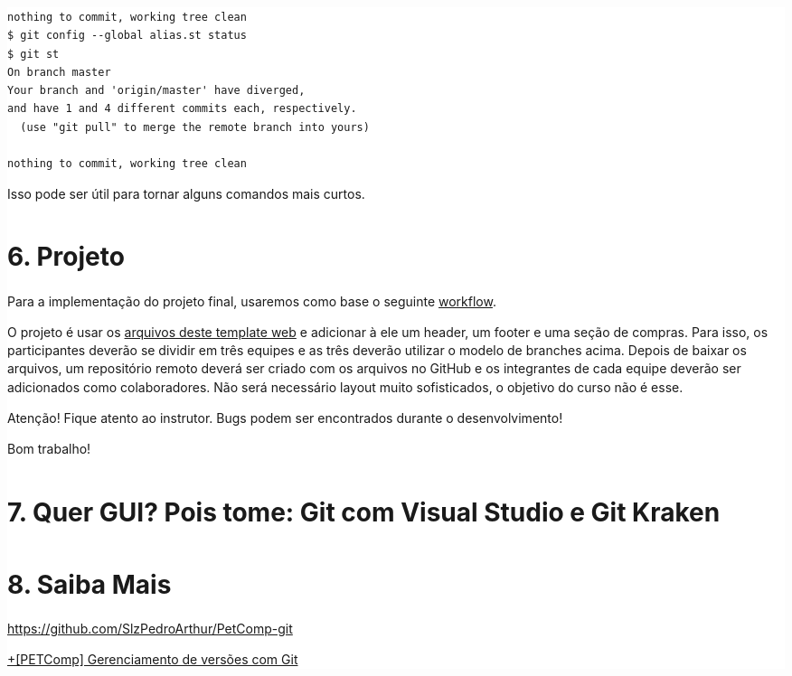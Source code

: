     nothing to commit, working tree clean
    $ git config --global alias.st status
    $ git st
    On branch master
    Your branch and 'origin/master' have diverged,
    and have 1 and 4 different commits each, respectively.
      (use "git pull" to merge the remote branch into yours)
    
    nothing to commit, working tree clean

Isso pode ser útil para tornar alguns comandos mais curtos.

# 6. Projeto

Para a implementação do projeto final, usaremos como base o seguinte [workflow](https://nvie.com/files/Git-branching-model.pdf).

O projeto é usar os [arquivos deste template web](https://drive.google.com/open?id=1Zf3Je4h6qohR2nzhMd5sMC3oTALW5bWt) e adicionar à ele um header, um footer e uma seção de compras. Para isso, os participantes deverão se dividir em três equipes e as três deverão utilizar o modelo de branches acima. Depois de baixar os arquivos, um repositório remoto deverá ser criado com os arquivos no GitHub e os integrantes de cada equipe deverão ser adicionados como colaboradores. Não será necessário layout muito sofisticados, o objetivo do curso não é esse. 

Atenção! Fique atento ao instrutor. Bugs podem ser encontrados durante o desenvolvimento!

Bom trabalho!

# 7. Quer GUI? Pois tome: Git com Visual Studio e Git Kraken


# 8. Saiba Mais


https://github.com/SlzPedroArthur/PetComp-git


[+[PETComp] Gerenciamento de versões com Git](https://paper.dropbox.com/doc/PETComp-Gerenciamento-de-versoes-com-Git-bTgJsXW85jvcl25DyANBz) 

